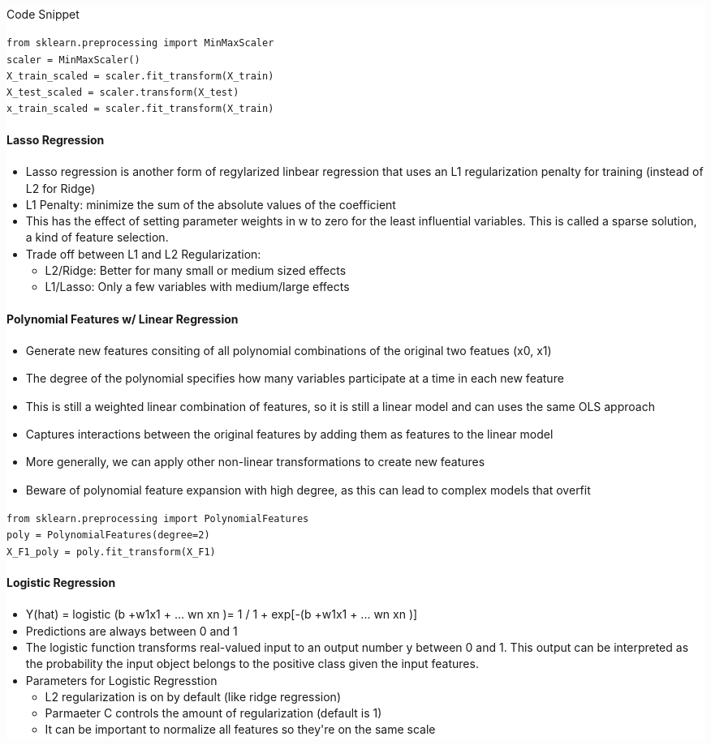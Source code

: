 Code Snippet
```
from sklearn.preprocessing import MinMaxScaler
scaler = MinMaxScaler()
X_train_scaled = scaler.fit_transform(X_train)
X_test_scaled = scaler.transform(X_test)
x_train_scaled = scaler.fit_transform(X_train)
```


#### Lasso Regression

- Lasso regression is another form of regylarized linbear regression that uses an L1 regularization penalty for training (instead of L2 for Ridge)
- L1 Penalty: minimize the sum of the absolute values of the coefficient
- This has the effect of setting parameter weights in w to zero for the least influential variables. This is called a sparse solution, a kind of feature selection.
- Trade off between L1 and L2 Regularization:
	- L2/Ridge: Better for many small or medium sized effects
	- L1/Lasso: Only a few variables with medium/large effects


#### Polynomial Features w/ Linear Regression

- Generate new features consiting of all polynomial combinations of the original two featues (x0, x1)
- The degree of the polynomial specifies how many variables participate at a time in each new feature
- This is still a weighted linear combination of features, so it is still a linear model and can uses the same OLS approach

- Captures interactions between the original features by adding them as features to the linear model
- More generally, we can apply other non-linear transformations to create new features
- Beware of polynomial feature expansion with high degree, as this can lead to complex models that overfit

```
from sklearn.preprocessing import PolynomialFeatures
poly = PolynomialFeatures(degree=2)
X_F1_poly = poly.fit_transform(X_F1)
```


#### Logistic Regression

- Y(hat) = logistic (b +w1x1 + ... wn xn )= 1 / 1 + exp[-(b +w1x1 + ... wn xn )]
- Predictions are always between 0 and 1
- The logistic function transforms real-valued input to an output number y between 0 and 1. This output can be interpreted as the probability the input object belongs to the positive class given the input features.
- Parameters for Logistic Regresstion
	- L2 regularization is on by default (like ridge regression)
	- Parmaeter C controls the amount of regularization (default is 1)
	- It can be important to normalize all features so they're on the same scale
